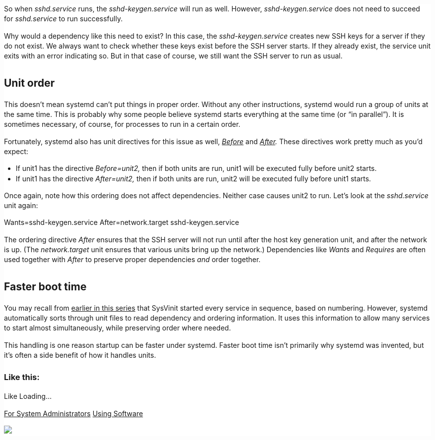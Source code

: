 So when _sshd.service_ runs, the _sshd-keygen.service_ will run as well. However, _sshd-keygen.service_ does not need to succeed for _sshd.service_ to run successfully.

Why would a dependency like this need to exist? In this case, the _sshd-keygen.service_ creates new SSH keys for a server if they do not exist. We always want to check whether these keys exist before the SSH server starts. If they already exist, the service unit exits with an error indicating so. But in that case of course, we still want the SSH server to run as usual.

## Unit order

This doesn’t mean systemd can’t put things in proper order. Without any other instructions, systemd would run a group of units at the same time. This is probably why some people believe systemd starts everything at the same time (or “in parallel”). It is sometimes necessary, of course, for processes to run in a certain order.

Fortunately, systemd also has unit directives for this issue as well, _[Before](http://www.freedesktop.org/software/systemd/man/systemd.unit.html#Before=)_ and _[After](http://www.freedesktop.org/software/systemd/man/systemd.unit.html#Before=)._ These directives work pretty much as you’d expect:

- If unit1 has the directive _Before=unit2,_ then if both units are run, unit1 will be executed fully before unit2 starts.
- If unit1 has the directive _After=unit2,_ then if both units are run, unit2 will be executed fully before unit1 starts.

Once again, note how this ordering does not affect dependencies. Neither case causes unit2 to run. Let’s look at the _sshd.service_ unit again:

Wants=sshd-keygen.service
After=network.target sshd-keygen.service

The ordering directive _After_ ensures that the SSH server will not run until after the host key generation unit, and after the network is up. (The _network.target_ unit ensures that various units bring up the network.) Dependencies like _Wants_ and _Requires_ are often used together with _After_ to preserve proper dependencies _and_ order together.

## Faster boot time

You may recall from [earlier in this series](https://fedoramagazine.org/systemd-converting-sysvinit-scripts/) that SysVinit started every service in sequence, based on numbering. However, systemd automatically sorts through unit files to read dependency and ordering information. It uses this information to allow many services to start almost simultaneously, while preserving order where needed.

This handling is one reason startup can be faster under systemd. Faster boot time isn’t primarily why systemd was invented, but it’s often a side benefit of how it handles units.

### Like this:

Like Loading...

[For System Administrators](https://fedoramagazine.org/category/for-system-administrators/) [Using Software](https://fedoramagazine.org/category/software/)

[](https://fedoramagazine.org/author/pfrields/)![](https://secure.gravatar.com/avatar/691b5bb2f0df8d2c07ade695df949319?s=96&d=retro&r=g) 
